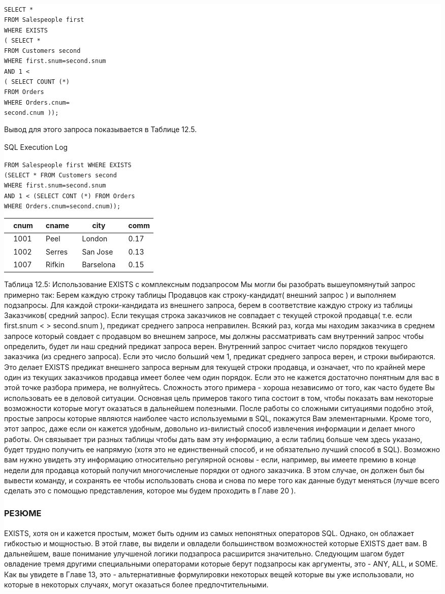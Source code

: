     SELECT *
    FROM Salespeople first
    WHERE EXISTS
    ( SELECT *
    FROM Customers second
    WHERE first.snum=second.snum
    AND 1 <
    ( SELECT COUNT (*)
    FROM Orders
    WHERE Orders.cnum=
    second.cnum ));
 
   Вывод для этого запроса показывается в Таблице 12.5.
 
SQL Execution Log
 
    FROM Salespeople first WHERE EXISTS
    (SELECT * FROM Customers second
    WHERE first.snum=second.snum
    AND 1 < (SELECT CONT (*) FROM Orders
    WHERE Orders.cnum=second.cnum));
 
|    cnum                                  |    cname                                 |    city                                  |    comm                                  |
|------------------------------------------|------------------------------------------|------------------------------------------|------------------------------------------|
|    1001<br style="margin: 0px; padding: 0px;"> |    Peel<br style="margin: 0px; padding: 0px;"> |    London<br style="margin: 0px; padding: 0px;"> |    0.17<br style="margin: 0px; padding: 0px;"> |
|    1002<br style="margin: 0px; padding: 0px;"> |    Serres<br style="margin: 0px; padding: 0px;"> |    San Jose<br style="margin: 0px; padding: 0px;"> |    0.13<br style="margin: 0px; padding: 0px;"> |
|    1007<br style="margin: 0px; padding: 0px;"> |    Rifkin<br style="margin: 0px; padding: 0px;"> |    Barselona<br style="margin: 0px; padding: 0px;"> |    0.15<br style="margin: 0px; padding: 0px;"> |

Таблица 12.5: Использование EXISTS с комплексным подзапросом
   Мы могли бы разобрать вышеупомянутый запрос примерно так:
   Берем каждую строку таблицы Продавцов как строку-кандидат( внешний запрос ) и выполняем подзапросы. Для каждой строки-кандидата из внешнего запроса, берем в соответствие каждую строку из таблицы Заказчиков( средний запрос). Если текущая строка заказчиков не совпадает с текущей строкой продавца( т.е. если first.snum < > second.snum ), предикат среднего запроса неправилен. Всякий раз, когда мы находим заказчика в среднем запросе который совдает с продавцом во внешнем запросе, мы должны рассматривать сам внутренний запрос чтобы определить, будет ли наш средний предикат запроса верен. Внутренний запрос считает число порядков текущего заказчика (из среднего запроса). Если это число больший чем 1, предикат среднего запроса верен, и строки выбираются.
   Это делает EXISTS предикат внешнего запроса верным для текущей строки продавца, и означает, что по крайней мере один из текущих заказчиков продавца имеет более чем один порядок.
   Если это не кажется достаточно понятным для вас в этой точке разбора примера, не волнуйтесь. Сложность этого примера - хороша независимо от того, как часто будете Вы использовать ее в деловой ситуации. Основная цель примеров такого типа состоит в том, чтобы показать вам некоторые возможности которые могут оказаться в дальнейшем полезными. После работы со сложными ситуациями подобно этой, простые запросы которые являются наиболее часто используемыми в SQL, покажутся Вам элементарными.
   Кроме того, этот запрос, даже если он кажется удобным, довольно из-вилистый способ извлечения информации и делает много работы. Он связывает три разных таблицы чтобы дать вам эту информацию, а если таблиц больше чем здесь указано, будет трудно получить ее напрямую (хотя это не единственный способ, и не обязательно лучший способ в SQL). Возможно вам нужно увидеть эту информацию относительно регулярной основы - если, например, вы имеете премию в конце недели для продавца который получил многочисленые порядки от одного заказчика. В этом случае, он должен был бы вывести команду, и сохранять ее чтобы использовать снова и снова по мере того как данные будут меняться (лучше всего сделать это с помощью представления, которое мы будем проходить в Главе 20 ).
### РЕЗЮМЕ
   EXISTS, хотя он и кажется простым, может быть одним из самых непонятных операторов SQL. Однако, он облажает гибкостью и мощностью. В этой главе, вы видели и овладели большинством возможностей которые EXISTS дает вам. В дальнейшем, ваше понимание улучшеной логики подзапроса расширится значительно.
   Следующим шагом будет овладение тремя другими специальными операторами которые берут подзапросы как аргументы, это - ANY, ALL, и SOME. Как вы увидете в Главе 13, это - альтернативные формулировки некоторых вещей которые вы уже использовали, но которые в некоторых случаях, могут оказаться более предпочтительными.
